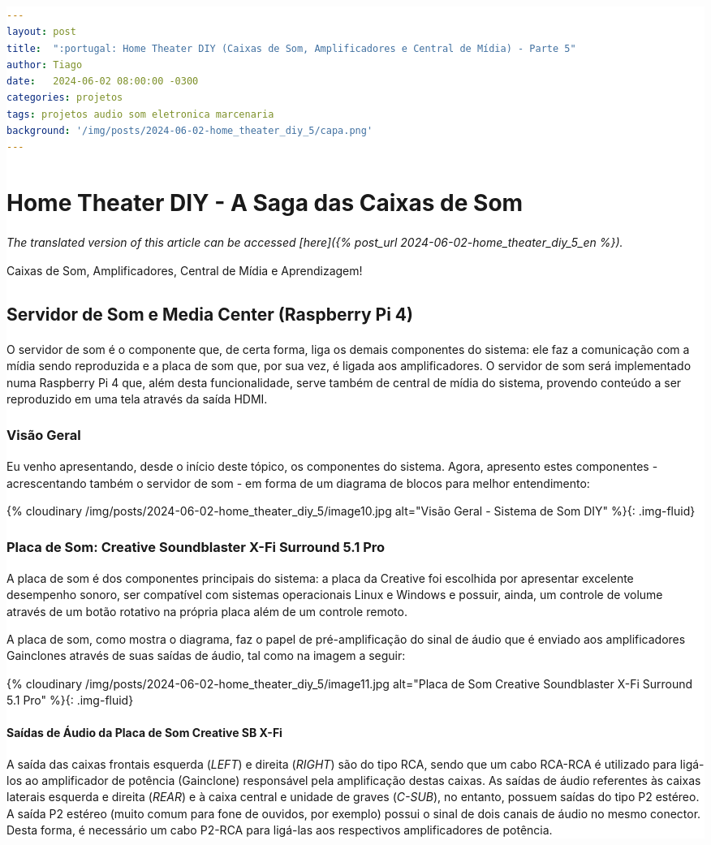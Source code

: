 ```yaml
---
layout: post
title:  ":portugal: Home Theater DIY (Caixas de Som, Amplificadores e Central de Mídia) - Parte 5"
author: Tiago
date:   2024-06-02 08:00:00 -0300
categories: projetos
tags: projetos audio som eletronica marcenaria
background: '/img/posts/2024-06-02-home_theater_diy_5/capa.png'
---
```


Home Theater DIY - A Saga das Caixas de Som
===========================================

*The translated version of this article can be accessed [here]({% post_url 2024-06-02-home_theater_diy_5_en %}).*

Caixas de Som, Amplificadores, Central de Mídia e Aprendizagem!

## Servidor de Som e Media Center (Raspberry Pi 4)
O servidor de som é o componente que, de certa forma, liga os demais componentes do sistema: ele faz a comunicação com a mídia sendo reproduzida e a placa de som que, por sua vez, é ligada aos amplificadores. O servidor de som será implementado numa Raspberry Pi 4 que, além desta funcionalidade, serve também de central de mídia do sistema, provendo conteúdo a ser reproduzido em uma tela através da saída HDMI.

### Visão Geral
Eu venho apresentando, desde o início deste tópico, os componentes do sistema. Agora, apresento estes componentes - acrescentando também o servidor de som - em forma de um diagrama de blocos para melhor entendimento:

{% cloudinary /img/posts/2024-06-02-home_theater_diy_5/image10.jpg alt="Visão Geral - Sistema de Som DIY" %}{: .img-fluid}

### Placa de Som: Creative Soundblaster X-Fi Surround 5.1 Pro

A placa de som é dos componentes principais do sistema: a placa da Creative foi escolhida por apresentar excelente desempenho sonoro, ser compatível com sistemas operacionais Linux e Windows e possuir, ainda, um controle de volume através de um botão rotativo na própria placa além de um controle remoto.

A placa de som, como mostra o diagrama, faz o papel de pré-amplificação do sinal de áudio que é enviado aos amplificadores Gainclones através de suas saídas de áudio, tal como na imagem a seguir:

{% cloudinary /img/posts/2024-06-02-home_theater_diy_5/image11.jpg alt="Placa de Som Creative Soundblaster X-Fi Surround 5.1 Pro" %}{: .img-fluid}

#### Saídas de Áudio da Placa de Som Creative SB X-Fi
A saída das caixas frontais esquerda (*LEFT*) e direita (*RIGHT*) são do tipo RCA, sendo que um cabo RCA-RCA é utilizado para ligá-los ao amplificador de potência (Gainclone) responsável pela amplificação destas caixas. As saídas de áudio referentes às caixas laterais esquerda e direita (*REAR*) e à caixa central e unidade de graves (*C-SUB*), no entanto, possuem saídas do tipo P2 estéreo. A saída P2 estéreo (muito comum para fone de ouvidos, por exemplo) possui o sinal de dois canais de áudio no mesmo conector. Desta forma, é necessário um cabo P2-RCA para ligá-las aos respectivos amplificadores de potência.
